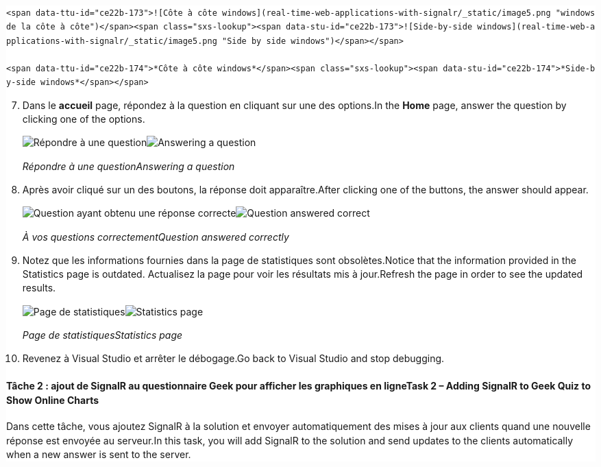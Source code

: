     <span data-ttu-id="ce22b-173">![Côte à côte windows](real-time-web-applications-with-signalr/_static/image5.png "windows de la côte à côte")</span><span class="sxs-lookup"><span data-stu-id="ce22b-173">![Side-by-side windows](real-time-web-applications-with-signalr/_static/image5.png "Side by side windows")</span></span>

    <span data-ttu-id="ce22b-174">*Côte à côte windows*</span><span class="sxs-lookup"><span data-stu-id="ce22b-174">*Side-by-side windows*</span></span>
7. <span data-ttu-id="ce22b-175">Dans le **accueil** page, répondez à la question en cliquant sur une des options.</span><span class="sxs-lookup"><span data-stu-id="ce22b-175">In the **Home** page, answer the question by clicking one of the options.</span></span>

    <span data-ttu-id="ce22b-176">![Répondre à une question](real-time-web-applications-with-signalr/_static/image6.png "répondre à une question")</span><span class="sxs-lookup"><span data-stu-id="ce22b-176">![Answering a question](real-time-web-applications-with-signalr/_static/image6.png "Answering a question")</span></span>

    <span data-ttu-id="ce22b-177">*Répondre à une question*</span><span class="sxs-lookup"><span data-stu-id="ce22b-177">*Answering a question*</span></span>
8. <span data-ttu-id="ce22b-178">Après avoir cliqué sur un des boutons, la réponse doit apparaître.</span><span class="sxs-lookup"><span data-stu-id="ce22b-178">After clicking one of the buttons, the answer should appear.</span></span>

    <span data-ttu-id="ce22b-179">![Question ayant obtenu une réponse correcte](real-time-web-applications-with-signalr/_static/image7.png "Question ayant obtenu une réponse correcte")</span><span class="sxs-lookup"><span data-stu-id="ce22b-179">![Question answered correct](real-time-web-applications-with-signalr/_static/image7.png "Question answered correct")</span></span>

    <span data-ttu-id="ce22b-180">*À vos questions correctement*</span><span class="sxs-lookup"><span data-stu-id="ce22b-180">*Question answered correctly*</span></span>
9. <span data-ttu-id="ce22b-181">Notez que les informations fournies dans la page de statistiques sont obsolètes.</span><span class="sxs-lookup"><span data-stu-id="ce22b-181">Notice that the information provided in the Statistics page is outdated.</span></span> <span data-ttu-id="ce22b-182">Actualisez la page pour voir les résultats mis à jour.</span><span class="sxs-lookup"><span data-stu-id="ce22b-182">Refresh the page in order to see the updated results.</span></span>

    <span data-ttu-id="ce22b-183">![Page de statistiques](real-time-web-applications-with-signalr/_static/image8.png "page de statistiques")</span><span class="sxs-lookup"><span data-stu-id="ce22b-183">![Statistics page](real-time-web-applications-with-signalr/_static/image8.png "Statistics page")</span></span>

    <span data-ttu-id="ce22b-184">*Page de statistiques*</span><span class="sxs-lookup"><span data-stu-id="ce22b-184">*Statistics page*</span></span>
10. <span data-ttu-id="ce22b-185">Revenez à Visual Studio et arrêter le débogage.</span><span class="sxs-lookup"><span data-stu-id="ce22b-185">Go back to Visual Studio and stop debugging.</span></span>

<a id="Ex1Task2"></a>
#### <a name="task-2--adding-signalr-to-geek-quiz-to-show-online-charts"></a><span data-ttu-id="ce22b-186">Tâche 2 : ajout de SignalR au questionnaire Geek pour afficher les graphiques en ligne</span><span class="sxs-lookup"><span data-stu-id="ce22b-186">Task 2 – Adding SignalR to Geek Quiz to Show Online Charts</span></span>

<span data-ttu-id="ce22b-187">Dans cette tâche, vous ajoutez SignalR à la solution et envoyer automatiquement des mises à jour aux clients quand une nouvelle réponse est envoyée au serveur.</span><span class="sxs-lookup"><span data-stu-id="ce22b-187">In this task, you will add SignalR to the solution and send updates to the clients automatically when a new answer is sent to the server.</span></span>
